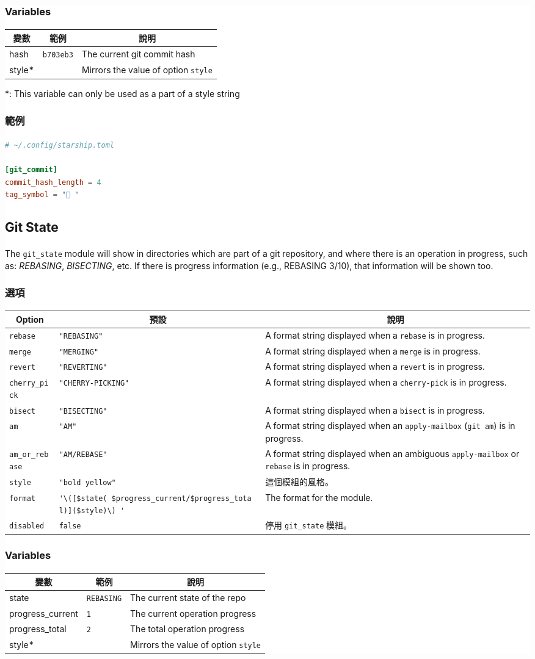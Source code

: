 ### Variables

| 變數        | 範例        | 說明                                  |
| --------- | --------- | ----------------------------------- |
| hash      | `b703eb3` | The current git commit hash         |
| style\* |           | Mirrors the value of option `style` |

\*: This variable can only be used as a part of a style string

### 範例

```toml
# ~/.config/starship.toml

[git_commit]
commit_hash_length = 4
tag_symbol = "🔖 "
```

## Git State

The `git_state` module will show in directories which are part of a git repository, and where there is an operation in progress, such as: _REBASING_, _BISECTING_, etc. If there is progress information (e.g., REBASING 3/10), that information will be shown too.

### 選項

| Option         | 預設                                                              | 說明                                                                                      |
| -------------- | --------------------------------------------------------------- | --------------------------------------------------------------------------------------- |
| `rebase`       | `"REBASING"`                                                    | A format string displayed when a `rebase` is in progress.                               |
| `merge`        | `"MERGING"`                                                     | A format string displayed when a `merge` is in progress.                                |
| `revert`       | `"REVERTING"`                                                   | A format string displayed when a `revert` is in progress.                               |
| `cherry_pick`  | `"CHERRY-PICKING"`                                              | A format string displayed when a `cherry-pick` is in progress.                          |
| `bisect`       | `"BISECTING"`                                                   | A format string displayed when a `bisect` is in progress.                               |
| `am`           | `"AM"`                                                          | A format string displayed when an `apply-mailbox` (`git am`) is in progress.            |
| `am_or_rebase` | `"AM/REBASE"`                                                   | A format string displayed when an ambiguous `apply-mailbox` or `rebase` is in progress. |
| `style`        | `"bold yellow"`                                                 | 這個模組的風格。                                                                                |
| `format`       | `'\([$state( $progress_current/$progress_total)]($style)\) '` | The format for the module.                                                              |
| `disabled`     | `false`                                                         | 停用 `git_state` 模組。                                                                      |

### Variables

| 變數               | 範例         | 說明                                  |
| ---------------- | ---------- | ----------------------------------- |
| state            | `REBASING` | The current state of the repo       |
| progress_current | `1`        | The current operation progress      |
| progress_total   | `2`        | The total operation progress        |
| style\*        |            | Mirrors the value of option `style` |

